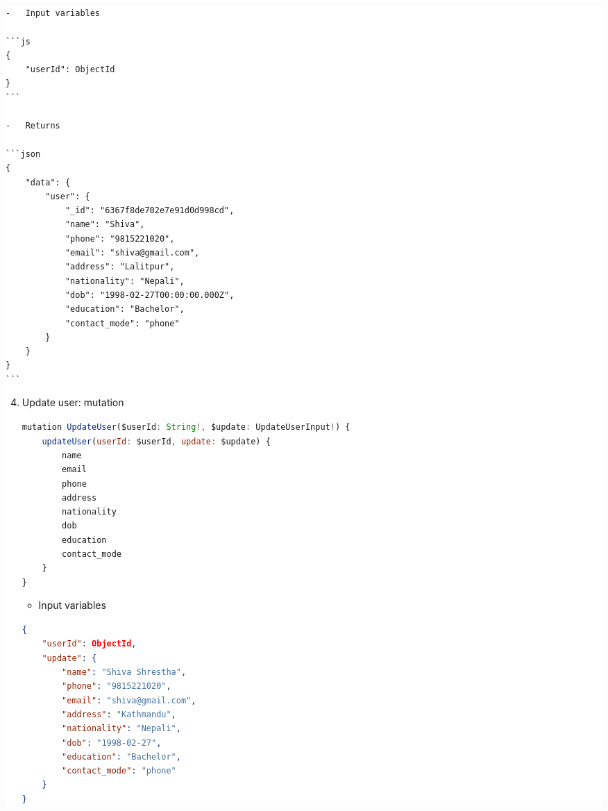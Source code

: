     -   Input variables

    ```js
    {
        "userId": ObjectId
    }
    ```

    -   Returns

    ```json
    {
        "data": {
            "user": {
                "_id": "6367f8de702e7e91d0d998cd",
                "name": "Shiva",
                "phone": "9815221020",
                "email": "shiva@gmail.com",
                "address": "Lalitpur",
                "nationality": "Nepali",
                "dob": "1998-02-27T00:00:00.000Z",
                "education": "Bachelor",
                "contact_mode": "phone"
            }
        }
    }
    ```

4.  Update user: mutation

    ```js
    mutation UpdateUser($userId: String!, $update: UpdateUserInput!) {
        updateUser(userId: $userId, update: $update) {
            name
            email
            phone
            address
            nationality
            dob
            education
            contact_mode
        }
    }
    ```

    -   Input variables

    ```json
    {
        "userId": ObjectId,
        "update": {
            "name": "Shiva Shrestha",
            "phone": "9815221020",
            "email": "shiva@gmail.com",
            "address": "Kathmandu",
            "nationality": "Nepali",
            "dob": "1998-02-27",
            "education": "Bachelor",
            "contact_mode": "phone"
        }
    }
    ```

